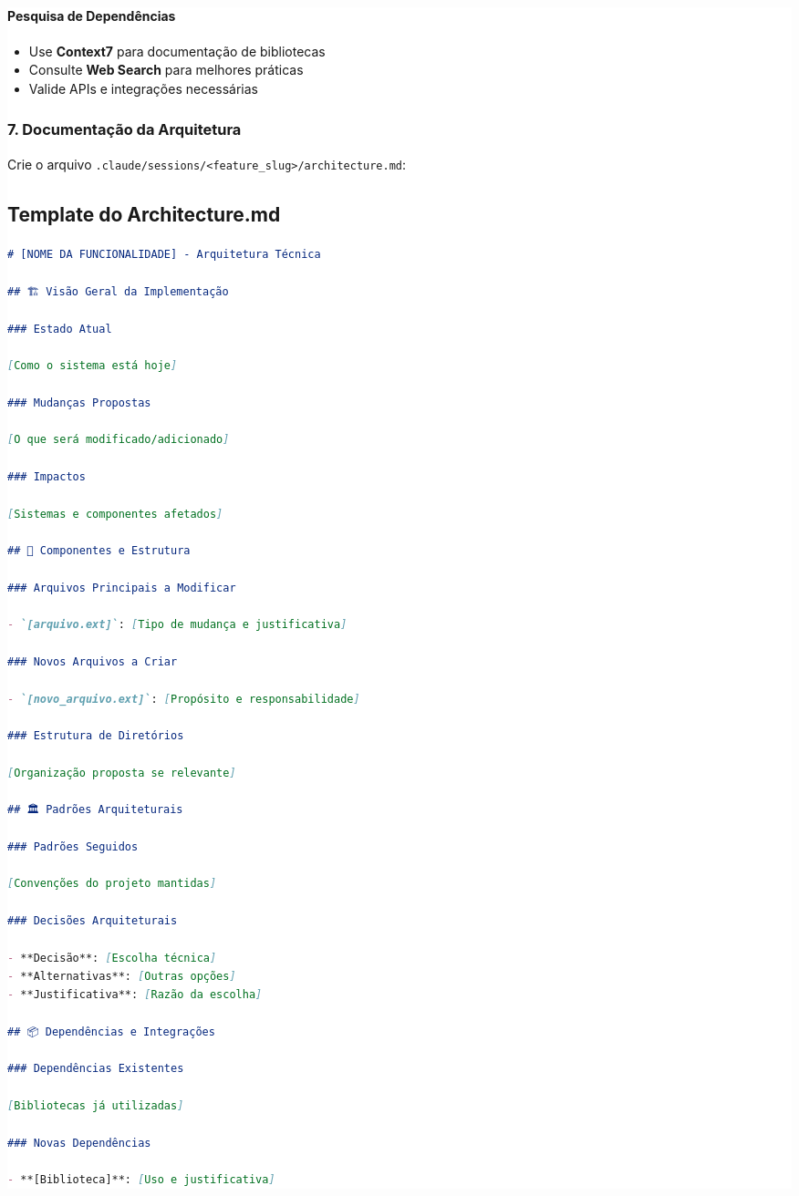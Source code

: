 #### Pesquisa de Dependências

- Use **Context7** para documentação de bibliotecas
- Consulte **Web Search** para melhores práticas
- Valide APIs e integrações necessárias

### 7. Documentação da Arquitetura

Crie o arquivo `.claude/sessions/<feature_slug>/architecture.md`:

## Template do Architecture.md

```markdown
# [NOME DA FUNCIONALIDADE] - Arquitetura Técnica

## 🏗️ Visão Geral da Implementação

### Estado Atual

[Como o sistema está hoje]

### Mudanças Propostas

[O que será modificado/adicionado]

### Impactos

[Sistemas e componentes afetados]

## 🔧 Componentes e Estrutura

### Arquivos Principais a Modificar

- `[arquivo.ext]`: [Tipo de mudança e justificativa]

### Novos Arquivos a Criar

- `[novo_arquivo.ext]`: [Propósito e responsabilidade]

### Estrutura de Diretórios

[Organização proposta se relevante]

## 🏛️ Padrões Arquiteturais

### Padrões Seguidos

[Convenções do projeto mantidas]

### Decisões Arquiteturais

- **Decisão**: [Escolha técnica]
- **Alternativas**: [Outras opções]
- **Justificativa**: [Razão da escolha]

## 📦 Dependências e Integrações

### Dependências Existentes

[Bibliotecas já utilizadas]

### Novas Dependências

- **[Biblioteca]**: [Uso e justificativa]
```